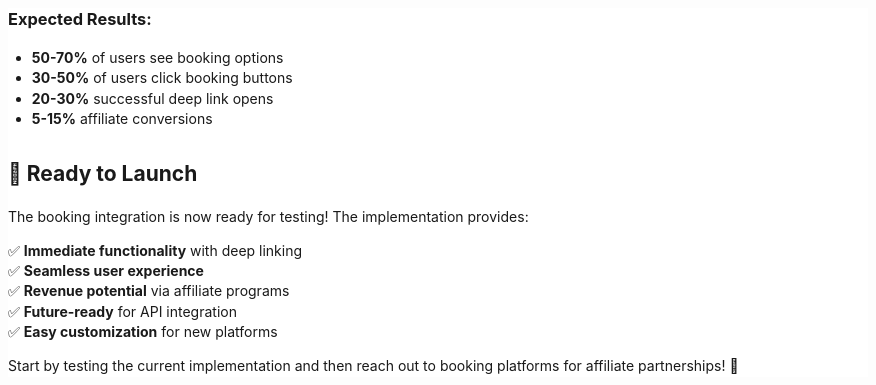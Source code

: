 ### **Expected Results:**
- **50-70%** of users see booking options
- **30-50%** of users click booking buttons
- **20-30%** successful deep link opens
- **5-15%** affiliate conversions

## 🎉 **Ready to Launch**

The booking integration is now ready for testing! The implementation provides:

✅ **Immediate functionality** with deep linking  
✅ **Seamless user experience**  
✅ **Revenue potential** via affiliate programs  
✅ **Future-ready** for API integration  
✅ **Easy customization** for new platforms  

Start by testing the current implementation and then reach out to booking platforms for affiliate partnerships! 🚀 